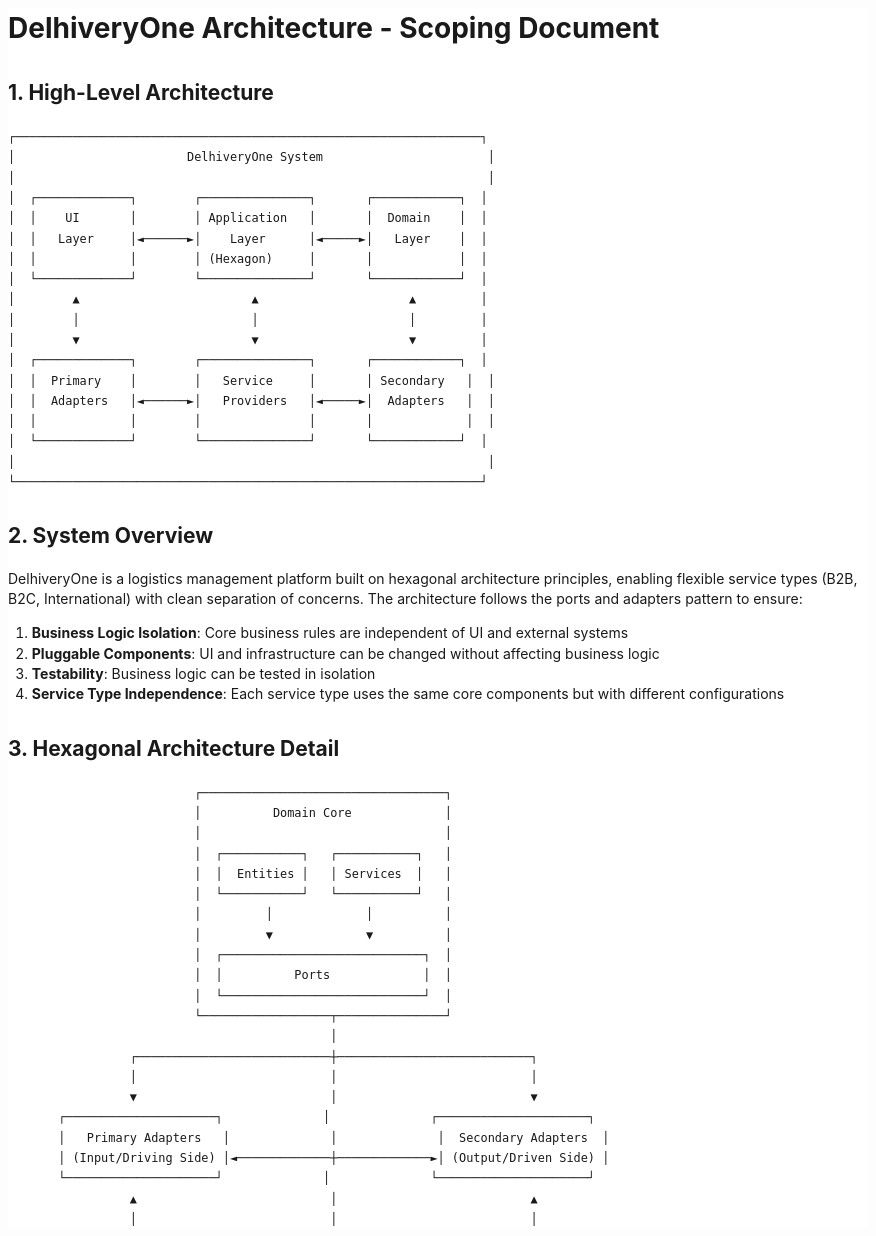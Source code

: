 # DelhiveryOne Architecture - Scoping Document

## 1. High-Level Architecture

```
┌─────────────────────────────────────────────────────────────────┐
│                        DelhiveryOne System                       │
│                                                                  │
│  ┌─────────────┐        ┌───────────────┐       ┌────────────┐  │
│  │    UI       │        │ Application   │       │  Domain    │  │
│  │   Layer     │◄──────►│    Layer      │◄─────►│   Layer    │  │
│  │             │        │ (Hexagon)     │       │            │  │
│  └─────────────┘        └───────────────┘       └────────────┘  │
│        ▲                        ▲                     ▲         │
│        │                        │                     │         │
│        ▼                        ▼                     ▼         │
│  ┌─────────────┐        ┌───────────────┐       ┌────────────┐  │
│  │  Primary    │        │   Service     │       │ Secondary   │  │
│  │  Adapters   │◄──────►│   Providers   │◄─────►│  Adapters   │  │
│  │             │        │               │       │             │  │
│  └─────────────┘        └───────────────┘       └────────────┘  │
│                                                                  │
└─────────────────────────────────────────────────────────────────┘
```

## 2. System Overview

DelhiveryOne is a logistics management platform built on hexagonal architecture principles, enabling flexible service types (B2B, B2C, International) with clean separation of concerns. The architecture follows the ports and adapters pattern to ensure:

1. **Business Logic Isolation**: Core business rules are independent of UI and external systems
2. **Pluggable Components**: UI and infrastructure can be changed without affecting business logic
3. **Testability**: Business logic can be tested in isolation
4. **Service Type Independence**: Each service type uses the same core components but with different configurations

## 3. Hexagonal Architecture Detail

```
                          ┌──────────────────────────────────┐
                          │          Domain Core             │
                          │                                  │
                          │  ┌───────────┐   ┌───────────┐   │
                          │  │  Entities │   │ Services  │   │
                          │  └───────────┘   └───────────┘   │
                          │         │             │          │
                          │         ▼             ▼          │
                          │  ┌────────────────────────────┐  │
                          │  │          Ports             │  │
                          │  └────────────────────────────┘  │
                          └──────────────────┬───────────────┘
                                             │
                 ┌───────────────────────────┼───────────────────────────┐
                 │                           │                           │
                 ▼                           │                           ▼
       ┌─────────────────────┐              │              ┌─────────────────────┐
       │   Primary Adapters   │              │              │  Secondary Adapters  │
       │ (Input/Driving Side) │◄─────────────┼─────────────►│ (Output/Driven Side) │
       └─────────────────────┘              │              └─────────────────────┘
                 ▲                           │                           ▲
                 │                           │                           │
```